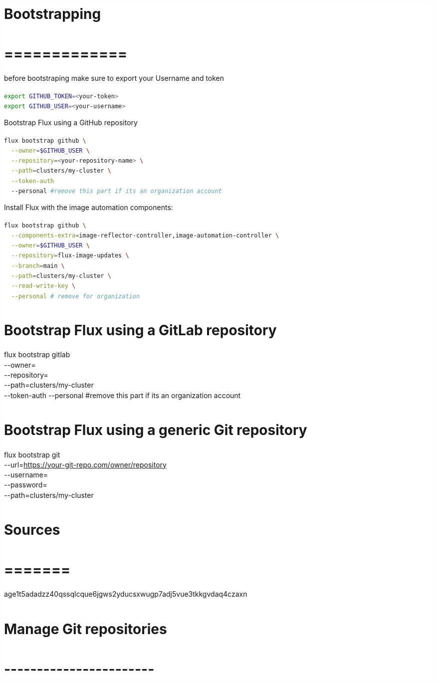 # Bootstrapping
# =============
before bootstraping make sure to export your Username and token
```sh
export GITHUB_TOKEN=<your-token>
export GITHUB_USER=<your-username>
```

Bootstrap Flux using a GitHub repository
```sh
flux bootstrap github \
  --owner=$GITHUB_USER \
  --repository=<your-repository-name> \
  --path=clusters/my-cluster \
  --token-auth
  --personal #remove this part if its an organization account
```
Install Flux with the image automation components:
```sh
flux bootstrap github \
  --components-extra=image-reflector-controller,image-automation-controller \
  --owner=$GITHUB_USER \
  --repository=flux-image-updates \
  --branch=main \
  --path=clusters/my-cluster \
  --read-write-key \
  --personal # remove for organization
```

# Bootstrap Flux using a GitLab repository
flux bootstrap gitlab \
  --owner=<your-gitlab-username> \
  --repository=<your-repository-name> \
  --path=clusters/my-cluster \
  --token-auth 
  --personal   #remove this part if its an organization account

# Bootstrap Flux using a generic Git repository
flux bootstrap git \
  --url=https://your-git-repo.com/owner/repository \
  --username=<your-username> \
  --password=<your-password> \
  --path=clusters/my-cluster


# Sources
# =======
age1t5adadzz40qssqlcque6jgws2yducsxwugp7adj5vue3tkkgvdaq4czaxn
# Manage Git repositories
# -----------------------
